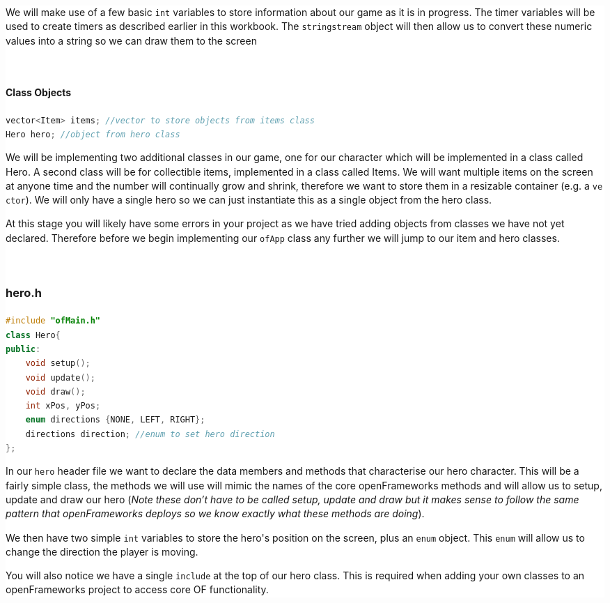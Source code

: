 We will make use of a few basic ```int``` variables to store information about our game as it is in progress. The timer variables will be used to create timers as described earlier in this workbook. The ```stringstream``` object will then allow us to convert these numeric values into a string so we can draw them to the screen

&nbsp;
&nbsp;

#### Class Objects

```C++
vector<Item> items; //vector to store objects from items class
Hero hero; //object from hero class
```

We will be implementing two additional classes in our game, one for our character which will be implemented in a class called Hero. A second class will be for collectible items, implemented in a class called Items. We will want multiple items on the screen at anyone time and the number will continually grow and shrink, therefore we want to store them in a resizable container (e.g. a ```vector```). We will only have a single hero so we can just instantiate this as a single object from the hero class.

At this stage you will likely have some errors in your project as we have tried adding objects from classes we have not yet declared. Therefore before we begin implementing our ```ofApp``` class any further we will jump to our item and hero classes.

&nbsp;
&nbsp;

### hero.h

```C++
#include "ofMain.h"
class Hero{
public:
    void setup();
    void update();
    void draw();
    int xPos, yPos;
    enum directions {NONE, LEFT, RIGHT};
    directions direction; //enum to set hero direction
};
```

In our ```hero``` header file we want to declare the data members and methods that characterise our hero character. This will be a fairly simple class, the methods we will use will mimic the names of the core openFrameworks methods and will allow us to setup, update and draw our hero (*Note these don’t have to be called setup, update and draw but it makes sense to follow the same pattern that openFrameworks deploys so we know exactly what these methods are doing*).

We then have two simple ```int``` variables to store the hero's position on the screen, plus an ```enum``` object. This ```enum``` will allow us to change the direction the player is moving.

You will also notice we have a single ```include``` at the top of our hero class. This is required when adding your own classes to an openFrameworks project to access core OF functionality.
